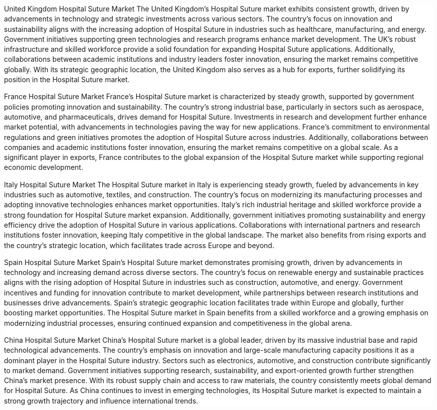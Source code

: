 United Kingdom Hospital Suture Market
The United Kingdom’s Hospital Suture market exhibits consistent growth, driven by advancements in technology and strategic investments across various sectors. The country’s focus on innovation and sustainability aligns with the increasing adoption of Hospital Suture in industries such as healthcare, manufacturing, and energy. Government initiatives supporting green technologies and research programs enhance market development. The UK’s robust infrastructure and skilled workforce provide a solid foundation for expanding Hospital Suture applications. Additionally, collaborations between academic institutions and industry leaders foster innovation, ensuring the market remains competitive globally. With its strategic geographic location, the United Kingdom also serves as a hub for exports, further solidifying its position in the Hospital Suture market.

France Hospital Suture Market
France’s Hospital Suture market is characterized by steady growth, supported by government policies promoting innovation and sustainability. The country’s strong industrial base, particularly in sectors such as aerospace, automotive, and pharmaceuticals, drives demand for Hospital Suture. Investments in research and development further enhance market potential, with advancements in technologies paving the way for new applications. France’s commitment to environmental regulations and green initiatives promotes the adoption of Hospital Suture across industries. Additionally, collaborations between companies and academic institutions foster innovation, ensuring the market remains competitive on a global scale. As a significant player in exports, France contributes to the global expansion of the Hospital Suture market while supporting regional economic development.

Italy Hospital Suture Market
The Hospital Suture market in Italy is experiencing steady growth, fueled by advancements in key industries such as automotive, textiles, and construction. The country’s focus on modernizing its manufacturing processes and adopting innovative technologies enhances market opportunities. Italy’s rich industrial heritage and skilled workforce provide a strong foundation for Hospital Suture market expansion. Additionally, government initiatives promoting sustainability and energy efficiency drive the adoption of Hospital Suture in various applications. Collaborations with international partners and research institutions foster innovation, keeping Italy competitive in the global landscape. The market also benefits from rising exports and the country’s strategic location, which facilitates trade across Europe and beyond.

Spain Hospital Suture Market
Spain’s Hospital Suture market demonstrates promising growth, driven by advancements in technology and increasing demand across diverse sectors. The country’s focus on renewable energy and sustainable practices aligns with the rising adoption of Hospital Suture in industries such as construction, automotive, and energy. Government incentives and funding for innovation contribute to market development, while partnerships between research institutions and businesses drive advancements. Spain’s strategic geographic location facilitates trade within Europe and globally, further boosting market opportunities. The Hospital Suture market in Spain benefits from a skilled workforce and a growing emphasis on modernizing industrial processes, ensuring continued expansion and competitiveness in the global arena.

China Hospital Suture Market
China’s Hospital Suture market is a global leader, driven by its massive industrial base and rapid technological advancements. The country’s emphasis on innovation and large-scale manufacturing capacity positions it as a dominant player in the Hospital Suture industry. Sectors such as electronics, automotive, and construction contribute significantly to market demand. Government initiatives supporting research, sustainability, and export-oriented growth further strengthen China’s market presence. With its robust supply chain and access to raw materials, the country consistently meets global demand for Hospital Suture. As China continues to invest in emerging technologies, its Hospital Suture market is expected to maintain a strong growth trajectory and influence international trends.
